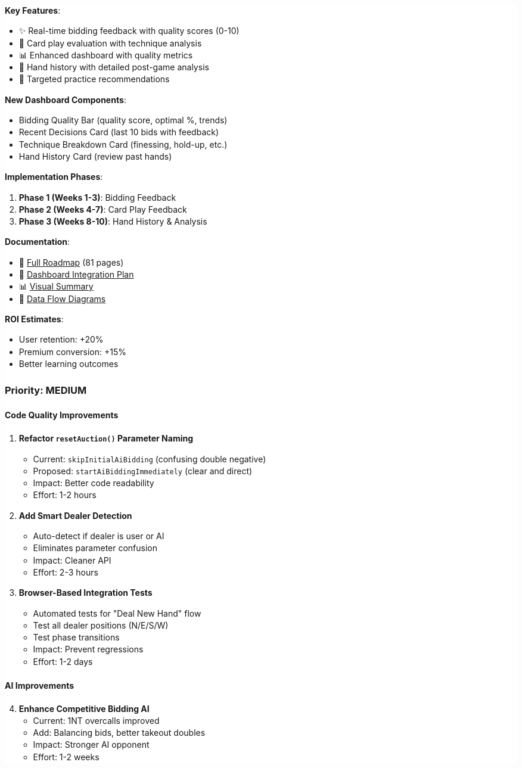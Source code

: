 **Key Features**:
- ✨ Real-time bidding feedback with quality scores (0-10)
- 🎴 Card play evaluation with technique analysis
- 📊 Enhanced dashboard with quality metrics
- 📜 Hand history with detailed post-game analysis
- 🎯 Targeted practice recommendations

**New Dashboard Components**:
- Bidding Quality Bar (quality score, optimal %, trends)
- Recent Decisions Card (last 10 bids with feedback)
- Technique Breakdown Card (finessing, hold-up, etc.)
- Hand History Card (review past hands)

**Implementation Phases**:
1. **Phase 1 (Weeks 1-3)**: Bidding Feedback
2. **Phase 2 (Weeks 4-7)**: Card Play Feedback
3. **Phase 3 (Weeks 8-10)**: Hand History & Analysis

**Documentation**:
- 📘 [Full Roadmap](GAMEPLAY_FEEDBACK_ENHANCEMENT_ROADMAP.md) (81 pages)
- 🔗 [Dashboard Integration Plan](DASHBOARD_FEEDBACK_INTEGRATION.md)
- 📊 [Visual Summary](DASHBOARD_INTEGRATION_SUMMARY.md)
- 🔄 [Data Flow Diagrams](FEEDBACK_TO_DASHBOARD_FLOW.md)

**ROI Estimates**:
- User retention: +20%
- Premium conversion: +15%
- Better learning outcomes

### Priority: MEDIUM

#### Code Quality Improvements

1. **Refactor `resetAuction()` Parameter Naming**
   - Current: `skipInitialAiBidding` (confusing double negative)
   - Proposed: `startAiBiddingImmediately` (clear and direct)
   - Impact: Better code readability
   - Effort: 1-2 hours

2. **Add Smart Dealer Detection**
   - Auto-detect if dealer is user or AI
   - Eliminates parameter confusion
   - Impact: Cleaner API
   - Effort: 2-3 hours

3. **Browser-Based Integration Tests**
   - Automated tests for "Deal New Hand" flow
   - Test all dealer positions (N/E/S/W)
   - Test phase transitions
   - Impact: Prevent regressions
   - Effort: 1-2 days

#### AI Improvements

4. **Enhance Competitive Bidding AI**
   - Current: 1NT overcalls improved
   - Add: Balancing bids, better takeout doubles
   - Impact: Stronger AI opponent
   - Effort: 1-2 weeks
